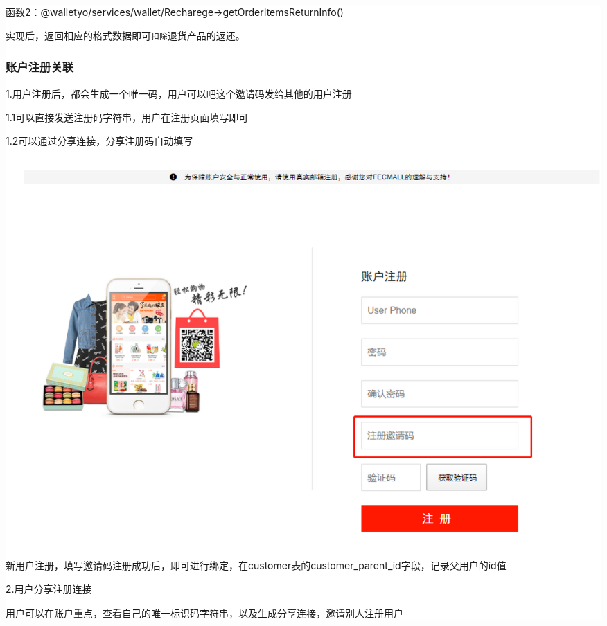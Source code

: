 
函数2：@walletyo/services/wallet/Recharege->getOrderItemsReturnInfo()


实现后，返回相应的格式数据即可`扣除`退货产品的返还。




### 账户注册关联


1.用户注册后，都会生成一个唯一码，用户可以吧这个邀请码发给其他的用户注册

1.1可以直接发送注册码字符串，用户在注册页面填写即可


1.2可以通过分享连接，分享注册码自动填写



![](images/share-0.png)

新用户注册，填写邀请码注册成功后，即可进行绑定，在customer表的customer_parent_id字段，记录父用户的id值

2.用户分享注册连接

用户可以在账户重点，查看自己的唯一标识码字符串，以及生成分享连接，邀请别人注册用户


